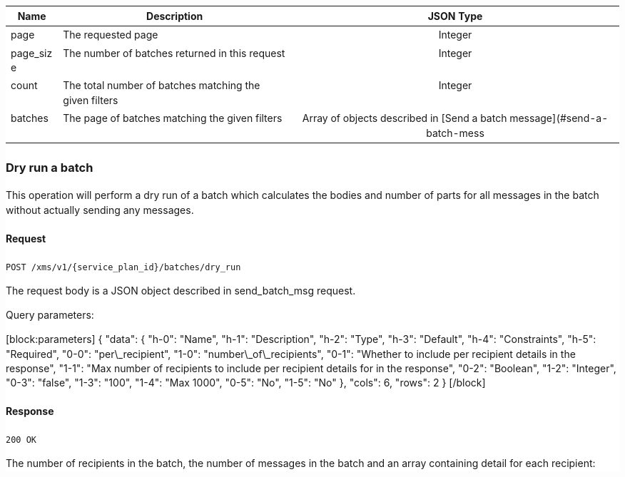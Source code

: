 |Name                |Description                                                                                                                 |JSON Type                                                              |
|--------------------|----------------------------------------------------------------------------------------------------------------------------|:---------------------------------------------------------------------:|
|page                |The requested page                                                                                                          |                                Integer                                |
|page_size           |The number of batches returned in this request                                                                              |                                Integer                                |
|count               |The total number of batches matching the given filters                                                                      |                                Integer                                |
|batches             |The page of batches matching the given filters                                                                              |Array of objects described in [Send a batch message](#send-a-batch-mess|

### Dry run a batch

This operation will perform a dry run of a batch which calculates the bodies and number of parts for all messages in the batch without actually sending any messages.

#### Request

`POST /xms/v1/{service_plan_id}/batches/dry_run`

The request body is a JSON object described in send\_batch\_msg request.

Query parameters:

[block:parameters]
{
  "data": {
    "h-0": "Name",
    "h-1": "Description",
    "h-2": "Type",
    "h-3": "Default",
    "h-4": "Constraints",
    "h-5": "Required",
    "0-0": "per\\_recipient",
    "1-0": "number\\_of\\_recipients",
    "0-1": "Whether to include per recipient details in the response",
    "1-1": "Max number of recipients to include per recipient details for in the response",
    "0-2": "Boolean",
    "1-2": "Integer",
    "0-3": "false",
    "1-3": "100",
    "1-4": "Max 1000",
    "0-5": "No",
    "1-5": "No"
  },
  "cols": 6,
  "rows": 2
}
[/block]
#### Response

`200 OK`

The number of recipients in the batch, the number of messages in the batch and an array containing detail for each recipient:
